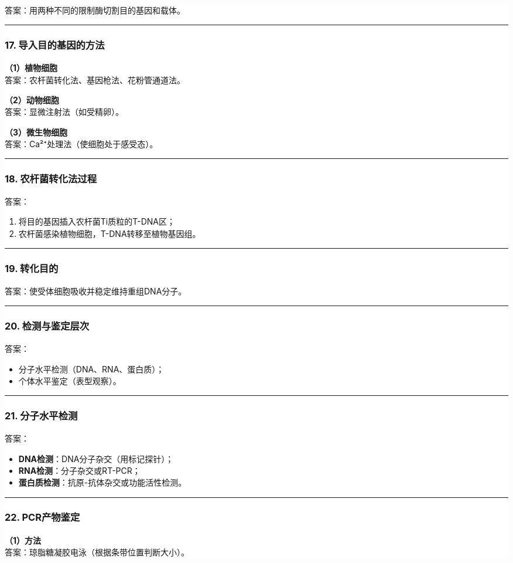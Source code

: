 答案：用两种不同的限制酶切割目的基因和载体。  

---

### **17. 导入目的基因的方法**

**（1）植物细胞**  
答案：农杆菌转化法、基因枪法、花粉管通道法。  

**（2）动物细胞**  
答案：显微注射法（如受精卵）。  

**（3）微生物细胞**  
答案：Ca²⁺处理法（使细胞处于感受态）。  

---

### **18. 农杆菌转化法过程**

答案：  

1. 将目的基因插入农杆菌Ti质粒的T-DNA区；  
2. 农杆菌感染植物细胞，T-DNA转移至植物基因组。  

---

### **19. 转化目的**

答案：使受体细胞吸收并稳定维持重组DNA分子。  

---

### **20. 检测与鉴定层次**

答案：  

- 分子水平检测（DNA、RNA、蛋白质）；  
- 个体水平鉴定（表型观察）。  

---

### **21. 分子水平检测**

答案：  

- **DNA检测**：DNA分子杂交（用标记探针）；  
- **RNA检测**：分子杂交或RT-PCR；  
- **蛋白质检测**：抗原-抗体杂交或功能活性检测。  

---

### **22. PCR产物鉴定**

**（1）方法**  
答案：琼脂糖凝胶电泳（根据条带位置判断大小）。  
